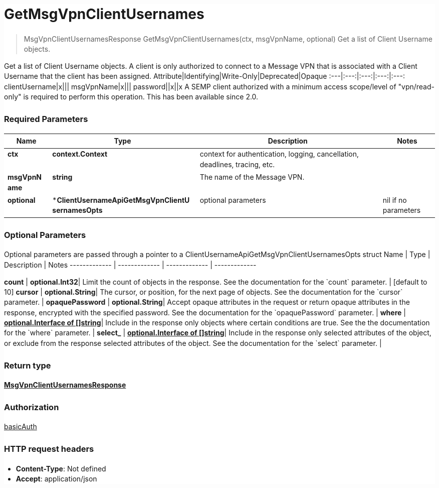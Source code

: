 # **GetMsgVpnClientUsernames**
> MsgVpnClientUsernamesResponse GetMsgVpnClientUsernames(ctx, msgVpnName, optional)
Get a list of Client Username objects.

Get a list of Client Username objects.  A client is only authorized to connect to a Message VPN that is associated with a Client Username that the client has been assigned.   Attribute|Identifying|Write-Only|Deprecated|Opaque :---|:---:|:---:|:---:|:---: clientUsername|x||| msgVpnName|x||| password||x||x    A SEMP client authorized with a minimum access scope/level of \"vpn/read-only\" is required to perform this operation.  This has been available since 2.0.

### Required Parameters

Name | Type | Description  | Notes
------------- | ------------- | ------------- | -------------
 **ctx** | **context.Context** | context for authentication, logging, cancellation, deadlines, tracing, etc.
  **msgVpnName** | **string**| The name of the Message VPN. | 
 **optional** | ***ClientUsernameApiGetMsgVpnClientUsernamesOpts** | optional parameters | nil if no parameters

### Optional Parameters
Optional parameters are passed through a pointer to a ClientUsernameApiGetMsgVpnClientUsernamesOpts struct
Name | Type | Description  | Notes
------------- | ------------- | ------------- | -------------

 **count** | **optional.Int32**| Limit the count of objects in the response. See the documentation for the &#x60;count&#x60; parameter. | [default to 10]
 **cursor** | **optional.String**| The cursor, or position, for the next page of objects. See the documentation for the &#x60;cursor&#x60; parameter. | 
 **opaquePassword** | **optional.String**| Accept opaque attributes in the request or return opaque attributes in the response, encrypted with the specified password. See the documentation for the &#x60;opaquePassword&#x60; parameter. | 
 **where** | [**optional.Interface of []string**](string.md)| Include in the response only objects where certain conditions are true. See the the documentation for the &#x60;where&#x60; parameter. | 
 **select_** | [**optional.Interface of []string**](string.md)| Include in the response only selected attributes of the object, or exclude from the response selected attributes of the object. See the documentation for the &#x60;select&#x60; parameter. | 

### Return type

[**MsgVpnClientUsernamesResponse**](MsgVpnClientUsernamesResponse.md)

### Authorization

[basicAuth](../README.md#basicAuth)

### HTTP request headers

 - **Content-Type**: Not defined
 - **Accept**: application/json

